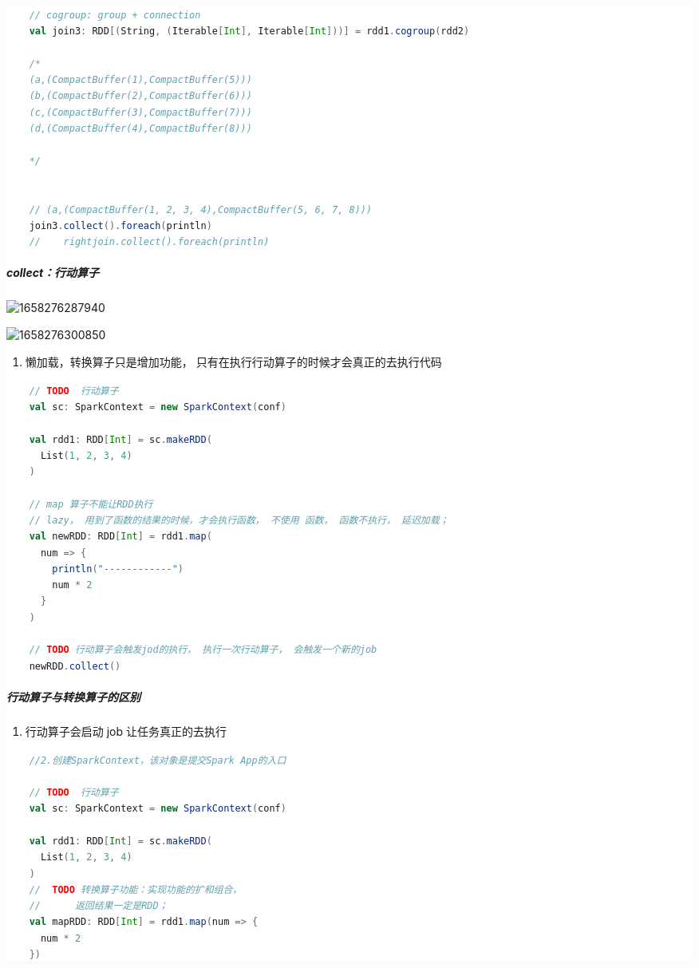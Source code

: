```scala
    // cogroup: group + connection
    val join3: RDD[(String, (Iterable[Int], Iterable[Int]))] = rdd1.cogroup(rdd2)

    /*
    (a,(CompactBuffer(1),CompactBuffer(5)))
    (b,(CompactBuffer(2),CompactBuffer(6)))
    (c,(CompactBuffer(3),CompactBuffer(7)))
    (d,(CompactBuffer(4),CompactBuffer(8)))

    */


    // (a,(CompactBuffer(1, 2, 3, 4),CompactBuffer(5, 6, 7, 8)))
    join3.collect().foreach(println)
    //    rightjoin.collect().foreach(println)
```

##### collect：行动算子

![1658276287940](https://gitee.com/chnpngwng/typora-image/raw/master/assets/note/1658276287940.png)

![1658276300850](https://gitee.com/chnpngwng/typora-image/raw/master/assets/note/1658276300850.png)

1. 懒加载，转换算子只是增加功能， 只有在执行行动算子的时候才会真正的去执行代码

```scala
    // TODO  行动算子
    val sc: SparkContext = new SparkContext(conf)

    val rdd1: RDD[Int] = sc.makeRDD(
      List(1, 2, 3, 4)
    )

    // map 算子不能让RDD执行
    // lazy， 用到了函数的结果的时候，才会执行函数， 不使用 函数， 函数不执行， 延迟加载；
    val newRDD: RDD[Int] = rdd1.map(
      num => {
        println("------------")
        num * 2
      }
    )

    // TODO 行动算子会触发jod的执行， 执行一次行动算子， 会触发一个新的job
    newRDD.collect()
```

##### 行动算子与转换算子的区别

1. 行动算子会启动 job 让任务真正的去执行

```scala
    //2.创建SparkContext，该对象是提交Spark App的入口

    // TODO  行动算子
    val sc: SparkContext = new SparkContext(conf)

    val rdd1: RDD[Int] = sc.makeRDD(
      List(1, 2, 3, 4)
    )
    //  TODO 转换算子功能：实现功能的扩和组合，
    //      返回结果一定是RDD；
    val mapRDD: RDD[Int] = rdd1.map(num => {
      num * 2
    })

```